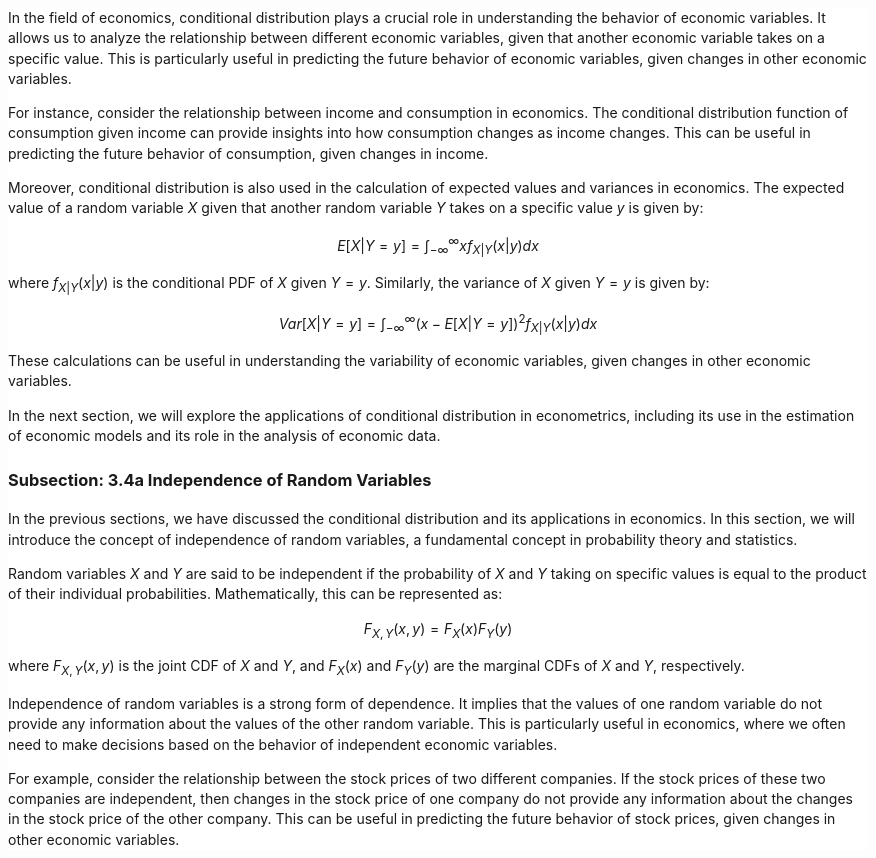 In the field of economics, conditional distribution plays a crucial role in understanding the behavior of economic variables. It allows us to analyze the relationship between different economic variables, given that another economic variable takes on a specific value. This is particularly useful in predicting the future behavior of economic variables, given changes in other economic variables.

For instance, consider the relationship between income and consumption in economics. The conditional distribution function of consumption given income can provide insights into how consumption changes as income changes. This can be useful in predicting the future behavior of consumption, given changes in income.

Moreover, conditional distribution is also used in the calculation of expected values and variances in economics. The expected value of a random variable $X$ given that another random variable $Y$ takes on a specific value $y$ is given by:

$$
E[X|Y=y] = \int_{-\infty}^{\infty} x f_{X|Y}(x|y) dx
$$

where $f_{X|Y}(x|y)$ is the conditional PDF of $X$ given $Y=y$. Similarly, the variance of $X$ given $Y=y$ is given by:

$$
Var[X|Y=y] = \int_{-\infty}^{\infty} (x - E[X|Y=y])^2 f_{X|Y}(x|y) dx
$$

These calculations can be useful in understanding the variability of economic variables, given changes in other economic variables.

In the next section, we will explore the applications of conditional distribution in econometrics, including its use in the estimation of economic models and its role in the analysis of economic data.

### Subsection: 3.4a Independence of Random Variables

In the previous sections, we have discussed the conditional distribution and its applications in economics. In this section, we will introduce the concept of independence of random variables, a fundamental concept in probability theory and statistics.

Random variables $X$ and $Y$ are said to be independent if the probability of $X$ and $Y$ taking on specific values is equal to the product of their individual probabilities. Mathematically, this can be represented as:

$$
F_{X,Y}(x,y) = F_X(x)F_Y(y)
$$

where $F_{X,Y}(x,y)$ is the joint CDF of $X$ and $Y$, and $F_X(x)$ and $F_Y(y)$ are the marginal CDFs of $X$ and $Y$, respectively.

Independence of random variables is a strong form of dependence. It implies that the values of one random variable do not provide any information about the values of the other random variable. This is particularly useful in economics, where we often need to make decisions based on the behavior of independent economic variables.

For example, consider the relationship between the stock prices of two different companies. If the stock prices of these two companies are independent, then changes in the stock price of one company do not provide any information about the changes in the stock price of the other company. This can be useful in predicting the future behavior of stock prices, given changes in other economic variables.
